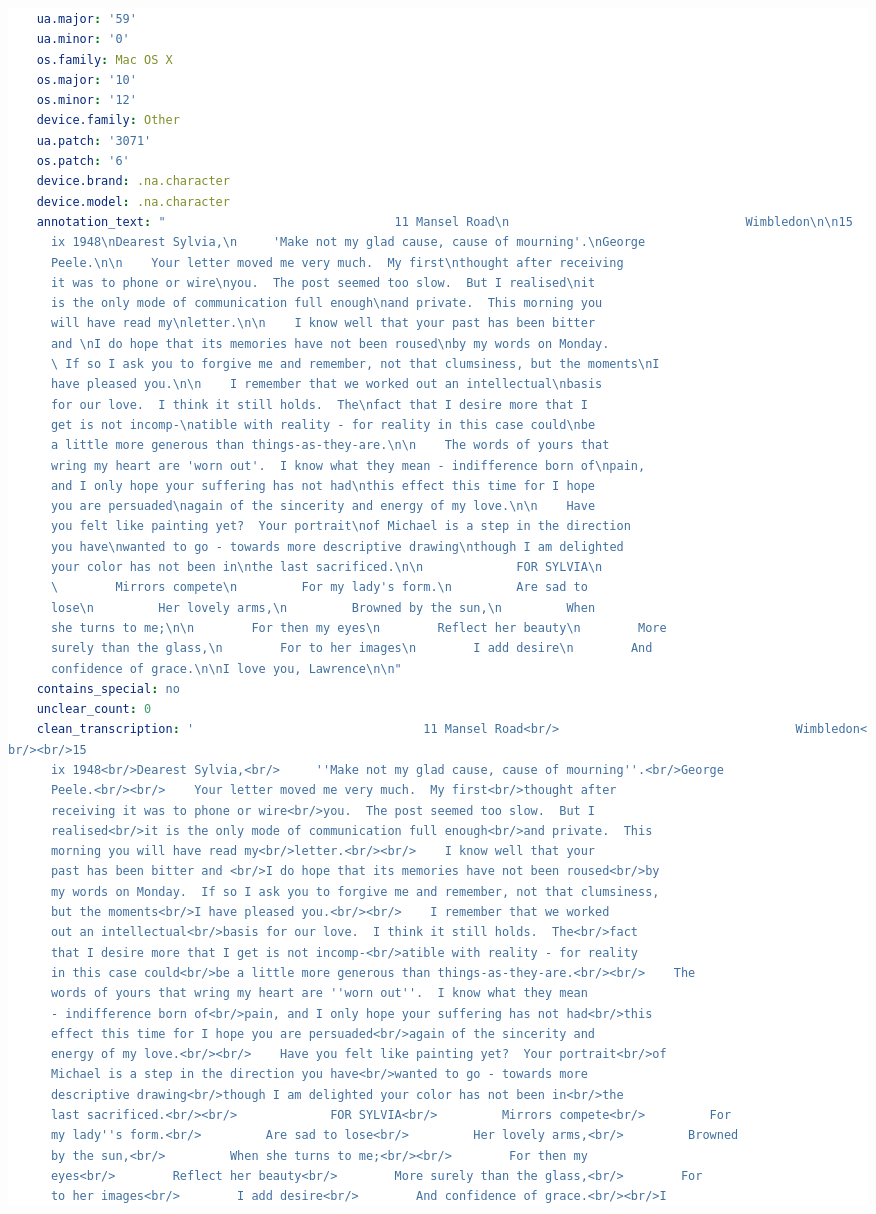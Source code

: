 ```yaml
    ua.major: '59'
    ua.minor: '0'
    os.family: Mac OS X
    os.major: '10'
    os.minor: '12'
    device.family: Other
    ua.patch: '3071'
    os.patch: '6'
    device.brand: .na.character
    device.model: .na.character
    annotation_text: "                                11 Mansel Road\n                                 Wimbledon\n\n15
      ix 1948\nDearest Sylvia,\n     'Make not my glad cause, cause of mourning'.\nGeorge
      Peele.\n\n    Your letter moved me very much.  My first\nthought after receiving
      it was to phone or wire\nyou.  The post seemed too slow.  But I realised\nit
      is the only mode of communication full enough\nand private.  This morning you
      will have read my\nletter.\n\n    I know well that your past has been bitter
      and \nI do hope that its memories have not been roused\nby my words on Monday.
      \ If so I ask you to forgive me and remember, not that clumsiness, but the moments\nI
      have pleased you.\n\n    I remember that we worked out an intellectual\nbasis
      for our love.  I think it still holds.  The\nfact that I desire more that I
      get is not incomp-\natible with reality - for reality in this case could\nbe
      a little more generous than things-as-they-are.\n\n    The words of yours that
      wring my heart are 'worn out'.  I know what they mean - indifference born of\npain,
      and I only hope your suffering has not had\nthis effect this time for I hope
      you are persuaded\nagain of the sincerity and energy of my love.\n\n    Have
      you felt like painting yet?  Your portrait\nof Michael is a step in the direction
      you have\nwanted to go - towards more descriptive drawing\nthough I am delighted
      your color has not been in\nthe last sacrificed.\n\n             FOR SYLVIA\n
      \        Mirrors compete\n         For my lady's form.\n         Are sad to
      lose\n         Her lovely arms,\n         Browned by the sun,\n         When
      she turns to me;\n\n        For then my eyes\n        Reflect her beauty\n        More
      surely than the glass,\n        For to her images\n        I add desire\n        And
      confidence of grace.\n\nI love you, Lawrence\n\n"
    contains_special: no
    unclear_count: 0
    clean_transcription: '                                11 Mansel Road<br/>                                 Wimbledon<br/><br/>15
      ix 1948<br/>Dearest Sylvia,<br/>     ''Make not my glad cause, cause of mourning''.<br/>George
      Peele.<br/><br/>    Your letter moved me very much.  My first<br/>thought after
      receiving it was to phone or wire<br/>you.  The post seemed too slow.  But I
      realised<br/>it is the only mode of communication full enough<br/>and private.  This
      morning you will have read my<br/>letter.<br/><br/>    I know well that your
      past has been bitter and <br/>I do hope that its memories have not been roused<br/>by
      my words on Monday.  If so I ask you to forgive me and remember, not that clumsiness,
      but the moments<br/>I have pleased you.<br/><br/>    I remember that we worked
      out an intellectual<br/>basis for our love.  I think it still holds.  The<br/>fact
      that I desire more that I get is not incomp-<br/>atible with reality - for reality
      in this case could<br/>be a little more generous than things-as-they-are.<br/><br/>    The
      words of yours that wring my heart are ''worn out''.  I know what they mean
      - indifference born of<br/>pain, and I only hope your suffering has not had<br/>this
      effect this time for I hope you are persuaded<br/>again of the sincerity and
      energy of my love.<br/><br/>    Have you felt like painting yet?  Your portrait<br/>of
      Michael is a step in the direction you have<br/>wanted to go - towards more
      descriptive drawing<br/>though I am delighted your color has not been in<br/>the
      last sacrificed.<br/><br/>             FOR SYLVIA<br/>         Mirrors compete<br/>         For
      my lady''s form.<br/>         Are sad to lose<br/>         Her lovely arms,<br/>         Browned
      by the sun,<br/>         When she turns to me;<br/><br/>        For then my
      eyes<br/>        Reflect her beauty<br/>        More surely than the glass,<br/>        For
      to her images<br/>        I add desire<br/>        And confidence of grace.<br/><br/>I
```